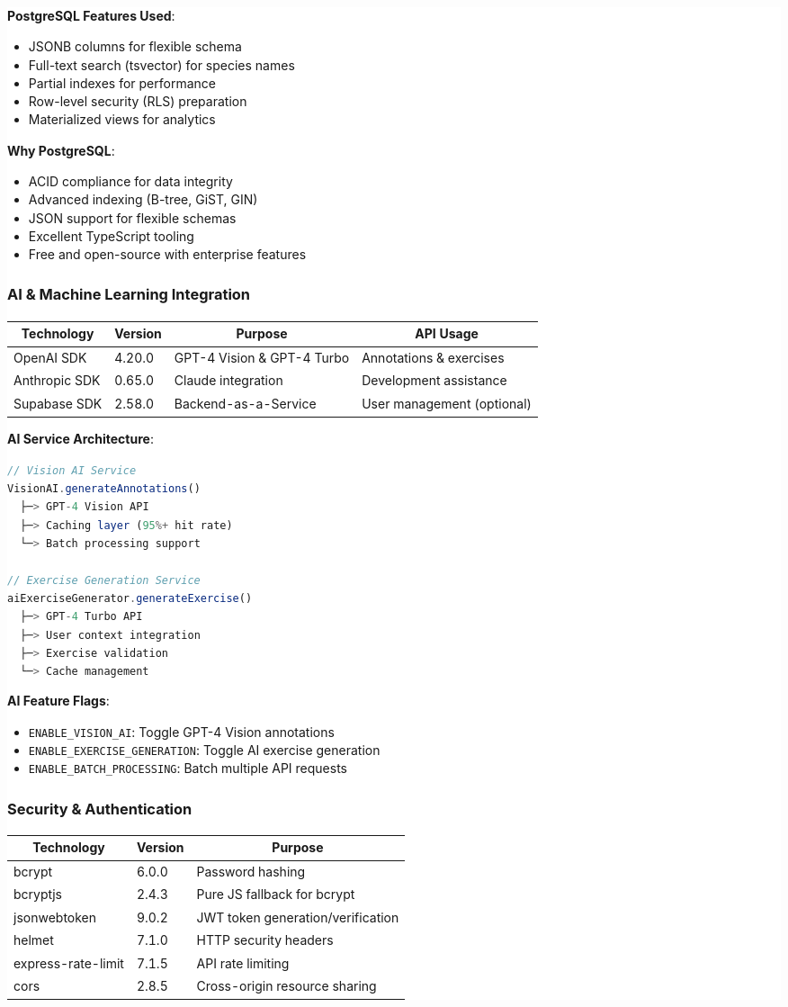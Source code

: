 **PostgreSQL Features Used**:
- JSONB columns for flexible schema
- Full-text search (tsvector) for species names
- Partial indexes for performance
- Row-level security (RLS) preparation
- Materialized views for analytics

**Why PostgreSQL**:
- ACID compliance for data integrity
- Advanced indexing (B-tree, GiST, GIN)
- JSON support for flexible schemas
- Excellent TypeScript tooling
- Free and open-source with enterprise features

### AI & Machine Learning Integration
| Technology | Version | Purpose | API Usage |
|-----------|---------|---------|-----------|
| OpenAI SDK | 4.20.0 | GPT-4 Vision & GPT-4 Turbo | Annotations & exercises |
| Anthropic SDK | 0.65.0 | Claude integration | Development assistance |
| Supabase SDK | 2.58.0 | Backend-as-a-Service | User management (optional) |

**AI Service Architecture**:
```typescript
// Vision AI Service
VisionAI.generateAnnotations()
  ├─> GPT-4 Vision API
  ├─> Caching layer (95%+ hit rate)
  └─> Batch processing support

// Exercise Generation Service
aiExerciseGenerator.generateExercise()
  ├─> GPT-4 Turbo API
  ├─> User context integration
  ├─> Exercise validation
  └─> Cache management
```

**AI Feature Flags**:
- `ENABLE_VISION_AI`: Toggle GPT-4 Vision annotations
- `ENABLE_EXERCISE_GENERATION`: Toggle AI exercise generation
- `ENABLE_BATCH_PROCESSING`: Batch multiple API requests

### Security & Authentication
| Technology | Version | Purpose |
|-----------|---------|---------|
| bcrypt | 6.0.0 | Password hashing |
| bcryptjs | 2.4.3 | Pure JS fallback for bcrypt |
| jsonwebtoken | 9.0.2 | JWT token generation/verification |
| helmet | 7.1.0 | HTTP security headers |
| express-rate-limit | 7.1.5 | API rate limiting |
| cors | 2.8.5 | Cross-origin resource sharing |
